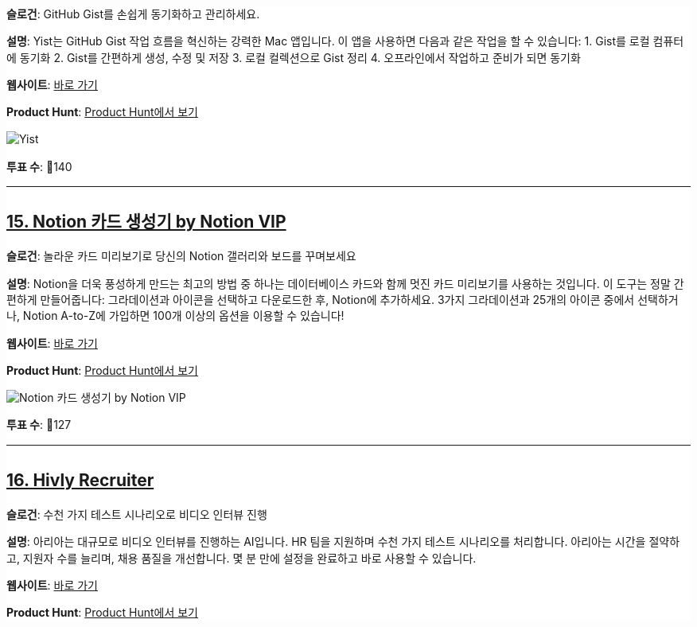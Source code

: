 **슬로건**: GitHub Gist를 손쉽게 동기화하고 관리하세요.

**설명**: Yist는 GitHub Gist 작업 흐름을 혁신하는 강력한 Mac 앱입니다. 이 앱을 사용하면 다음과 같은 작업을 할 수 있습니다: 1. Gist를 로컬 컴퓨터에 동기화 2. Gist를 간편하게 생성, 수정 및 저장 3. 로컬 컬렉션으로 Gist 정리 4. 오프라인에서 작업하고 준비가 되면 동기화

**웹사이트**: [바로 가기](https://www.producthunt.com/r/CA2VWSROUJXGV6?utm_campaign=producthunt-api&utm_medium=api-v2&utm_source=Application%3A+genexis+%28ID%3A+133272%29)

**Product Hunt**: [Product Hunt에서 보기](https://www.producthunt.com/posts/yist?utm_campaign=producthunt-api&utm_medium=api-v2&utm_source=Application%3A+genexis+%28ID%3A+133272%29)

![Yist](https://ph-files.imgix.net/e7ee0f31-2928-4027-8fc9-6338ad13939e.png?auto=format&fit=crop&frame=1&h=512&w=1024)

**투표 수**: 🔺140

---
## [15. Notion 카드 생성기 by Notion VIP](https://www.producthunt.com/posts/notion-card-generator-by-notion-vip?utm_campaign=producthunt-api&utm_medium=api-v2&utm_source=Application%3A+genexis+%28ID%3A+133272%29)

**슬로건**: 놀라운 카드 미리보기로 당신의 Notion 갤러리와 보드를 꾸며보세요

**설명**: Notion을 더욱 풍성하게 만드는 최고의 방법 중 하나는 데이터베이스 카드와 함께 멋진 카드 미리보기를 사용하는 것입니다. 이 도구는 정말 간편하게 만들어줍니다: 그라데이션과 아이콘을 선택하고 다운로드한 후, Notion에 추가하세요. 3가지 그라데이션과 25개의 아이콘 중에서 선택하거나, Notion A-to-Z에 가입하면 100개 이상의 옵션을 이용할 수 있습니다!

**웹사이트**: [바로 가기](https://www.producthunt.com/r/Q2KSQLMZNTFTKN?utm_campaign=producthunt-api&utm_medium=api-v2&utm_source=Application%3A+genexis+%28ID%3A+133272%29)

**Product Hunt**: [Product Hunt에서 보기](https://www.producthunt.com/posts/notion-card-generator-by-notion-vip?utm_campaign=producthunt-api&utm_medium=api-v2&utm_source=Application%3A+genexis+%28ID%3A+133272%29)


![Notion 카드 생성기 by Notion VIP](https://ph-files.imgix.net/f804d184-c15e-4afa-a98f-910c6b9c9f6e.png?auto=format&fit=crop&frame=1&h=512&w=1024)


**투표 수**: 🔺127

---
## [16. Hivly Recruiter](https://www.producthunt.com/posts/hivly-recruiter?utm_campaign=producthunt-api&utm_medium=api-v2&utm_source=Application%3A+genexis+%28ID%3A+133272%29)

**슬로건**: 수천 가지 테스트 시나리오로 비디오 인터뷰 진행

**설명**: 아리아는 대규모로 비디오 인터뷰를 진행하는 AI입니다. HR 팀을 지원하며 수천 가지 테스트 시나리오를 처리합니다. 아리아는 시간을 절약하고, 지원자 수를 늘리며, 채용 품질을 개선합니다. 몇 분 만에 설정을 완료하고 바로 사용할 수 있습니다.

**웹사이트**: [바로 가기](https://www.producthunt.com/r/E72DNYLH6FYBPO?utm_campaign=producthunt-api&utm_medium=api-v2&utm_source=Application%3A+genexis+%28ID%3A+133272%29)

**Product Hunt**: [Product Hunt에서 보기](https://www.producthunt.com/posts/hivly-recruiter?utm_campaign=producthunt-api&utm_medium=api-v2&utm_source=Application%3A+genexis+%28ID%3A+133272%29)
